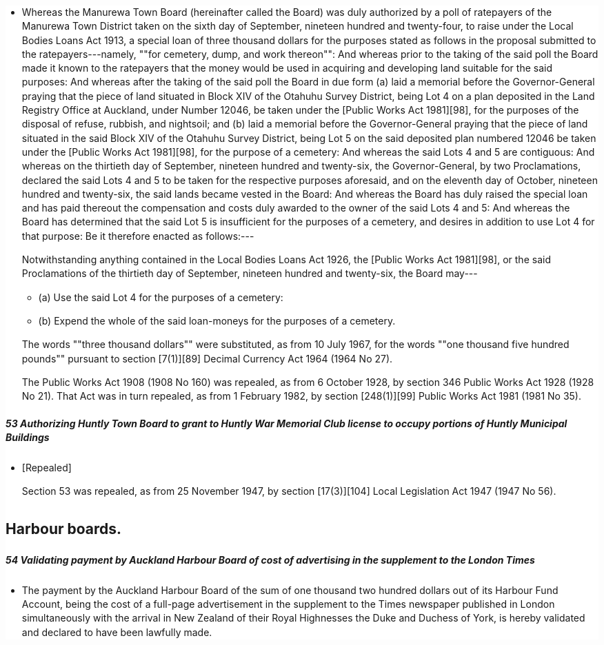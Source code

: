 *   Whereas the Manurewa Town Board (hereinafter called the Board) was duly authorized by a poll of ratepayers of the Manurewa Town District taken on the sixth day of September, nineteen hundred and twenty-four, to raise under the Local Bodies Loans Act 1913, a special loan of three thousand dollars for the purposes stated as follows in the proposal submitted to the ratepayers---namely, ""for cemetery, dump, and work thereon"": And whereas prior to the taking of the said poll the Board made it known to the ratepayers that the money would be used in acquiring and developing land suitable for the said purposes: And whereas after the taking of the said poll the Board in due form (a) laid a memorial before the Governor-General praying that the piece of land situated in Block XIV of the Otahuhu Survey District, being Lot 4 on a plan deposited in the Land Registry Office at Auckland, under Number 12046, be taken under the [Public Works Act 1981][98], for the purposes of the disposal of refuse, rubbish, and nightsoil; and (b) laid a memorial before the Governor-General praying that the piece of land situated in the said Block XIV of the Otahuhu Survey District, being Lot 5 on the said deposited plan numbered 12046 be taken under the [Public Works Act 1981][98], for the purpose of a cemetery: And whereas the said Lots 4 and 5 are contiguous: And whereas on the thirtieth day of September, nineteen hundred and twenty-six, the Governor-General, by two Proclamations, declared the said Lots 4 and 5 to be taken for the respective purposes aforesaid, and on the eleventh day of October, nineteen hundred and twenty-six, the said lands became vested in the Board: And whereas the Board has duly raised the special loan and has paid thereout the compensation and costs duly awarded to the owner of the said Lots 4 and 5: And whereas the Board has determined that the said Lot 5 is insufficient for the purposes of a cemetery, and desires in addition to use Lot 4 for that purpose: Be it therefore enacted as follows:---
    
    Notwithstanding anything contained in the Local Bodies Loans Act 1926, the [Public Works Act 1981][98], or the said Proclamations of the thirtieth day of September, nineteen hundred and twenty-six, the Board may---
        
    *   (a) Use the said Lot 4 for the purposes of a cemetery:
    
    *   (b) Expend the whole of the said loan-moneys for the purposes of a cemetery.
    
    The words ""three thousand dollars"" were substituted, as from 10 July 1967, for the words ""one thousand five hundred pounds"" pursuant to section [7(1)][89] Decimal Currency Act 1964 (1964 No 27).
    
    The Public Works Act 1908 (1908 No 160) was repealed, as from 6 October 1928, by section 346 Public Works Act 1928 (1928 No 21). That Act was in turn repealed, as from 1 February 1982, by section [248(1)][99] Public Works Act 1981 (1981 No 35).

##### 53 Authorizing Huntly Town Board to grant to Huntly War Memorial Club license to occupy portions of Huntly Municipal Buildings
    
*   \[Repealed\]
    
    Section 53 was repealed, as from 25 November 1947, by section [17(3)][104] Local Legislation Act 1947 (1947 No 56).

## Harbour boards.

##### 54 Validating payment by Auckland Harbour Board of cost of advertising in the supplement to the London Times
    
*   The payment by the Auckland Harbour Board of the sum of one thousand two hundred dollars out of its Harbour Fund Account, being the cost of a full-page advertisement in the supplement to the Times newspaper published in London simultaneously with the arrival in New Zealand of their Royal Highnesses the Duke and Duchess of York, is hereby validated and declared to have been lawfully made.
    